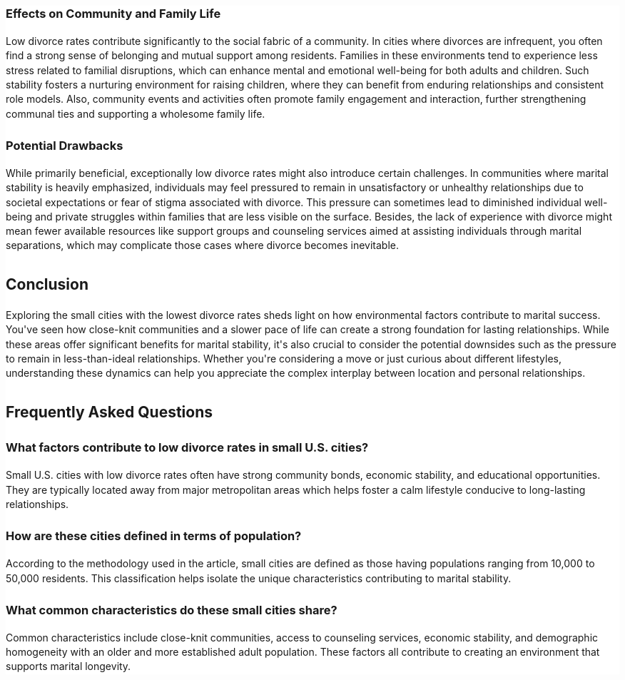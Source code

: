 ### Effects on Community and Family Life

Low divorce rates contribute significantly to the social fabric of a community. In cities where divorces are infrequent, you often find a strong sense of belonging and mutual support among residents. Families in these environments tend to experience less stress related to familial disruptions, which can enhance mental and emotional well-being for both adults and children. Such stability fosters a nurturing environment for raising children, where they can benefit from enduring relationships and consistent role models. Also, community events and activities often promote family engagement and interaction, further strengthening communal ties and supporting a wholesome family life.

### Potential Drawbacks

While primarily beneficial, exceptionally low divorce rates might also introduce certain challenges. In communities where marital stability is heavily emphasized, individuals may feel pressured to remain in unsatisfactory or unhealthy relationships due to societal expectations or fear of stigma associated with divorce. This pressure can sometimes lead to diminished individual well-being and private struggles within families that are less visible on the surface. Besides, the lack of experience with divorce might mean fewer available resources like support groups and counseling services aimed at assisting individuals through marital separations, which may complicate those cases where divorce becomes inevitable.

Conclusion
----------

Exploring the small cities with the lowest divorce rates sheds light on how environmental factors contribute to marital success. You've seen how close-knit communities and a slower pace of life can create a strong foundation for lasting relationships. While these areas offer significant benefits for marital stability, it's also crucial to consider the potential downsides such as the pressure to remain in less-than-ideal relationships. Whether you're considering a move or just curious about different lifestyles, understanding these dynamics can help you appreciate the complex interplay between location and personal relationships.

Frequently Asked Questions
--------------------------

### What factors contribute to low divorce rates in small U.S. cities?

Small U.S. cities with low divorce rates often have strong community bonds, economic stability, and educational opportunities. They are typically located away from major metropolitan areas which helps foster a calm lifestyle conducive to long-lasting relationships.

### How are these cities defined in terms of population?

According to the methodology used in the article, small cities are defined as those having populations ranging from 10,000 to 50,000 residents. This classification helps isolate the unique characteristics contributing to marital stability.

### What common characteristics do these small cities share?

Common characteristics include close-knit communities, access to counseling services, economic stability, and demographic homogeneity with an older and more established adult population. These factors all contribute to creating an environment that supports marital longevity.

